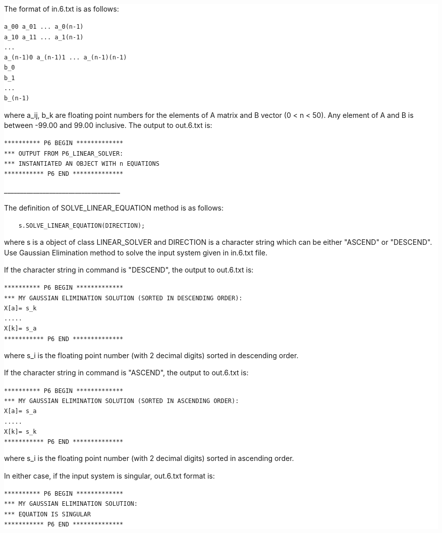 The format of in.6.txt is as follows:

	a_00 a_01 ... a_0(n-1)  
	a_10 a_11 ... a_1(n-1)  
	...
	a_(n-1)0 a_(n-1)1 ... a_(n-1)(n-1) 
	b_0
	b_1
	...
	b_(n-1)

where a_ij, b_k are floating point numbers for the elements of A matrix and
B vector (0 < n < 50). Any element of A and B is between -99.00 and 99.00 
inclusive. The output to out.6.txt is:

	********** P6 BEGIN *************
	*** OUTPUT FROM P6_LINEAR_SOLVER: 
	*** INSTANTIATED AN OBJECT WITH n EQUATIONS
	*********** P6 END **************

\_\_\_\_\_\_\_\_\_\_\_\_\_\_\_\_\_\_\_\_\_\_\_\_\_\_\_\_\_\_\_\_\_\_\_\_
 
The definition of SOLVE_LINEAR_EQUATION method is as follows:

       	s.SOLVE_LINEAR_EQUATION(DIRECTION);

where s is a object of class LINEAR_SOLVER and DIRECTION is a character string 
which can be either "ASCEND" or "DESCEND".  Use Gaussian Elimination method to 
solve the input system given in in.6.txt file. 

If the character string in command is "DESCEND", the output to out.6.txt is:
	
	********** P6 BEGIN *************
	*** MY GAUSSIAN ELIMINATION SOLUTION (SORTED IN DESCENDING ORDER):
	X[a]= s_k 
	.....
	X[k]= s_a
	*********** P6 END **************
	
where s_i is the floating point number (with 2 decimal digits) sorted in 
descending order.

If the character string in command is "ASCEND", the output to out.6.txt is:
	
	********** P6 BEGIN *************
	*** MY GAUSSIAN ELIMINATION SOLUTION (SORTED IN ASCENDING ORDER):
	X[a]= s_a 
	.....
	X[k]= s_k
	*********** P6 END **************
	
where s_i is the floating point number (with 2 decimal digits) sorted in 
ascending order.

In either case, if the input system is singular, out.6.txt format is:

	********** P6 BEGIN *************
	*** MY GAUSSIAN ELIMINATION SOLUTION:
	*** EQUATION IS SINGULAR
	*********** P6 END **************
